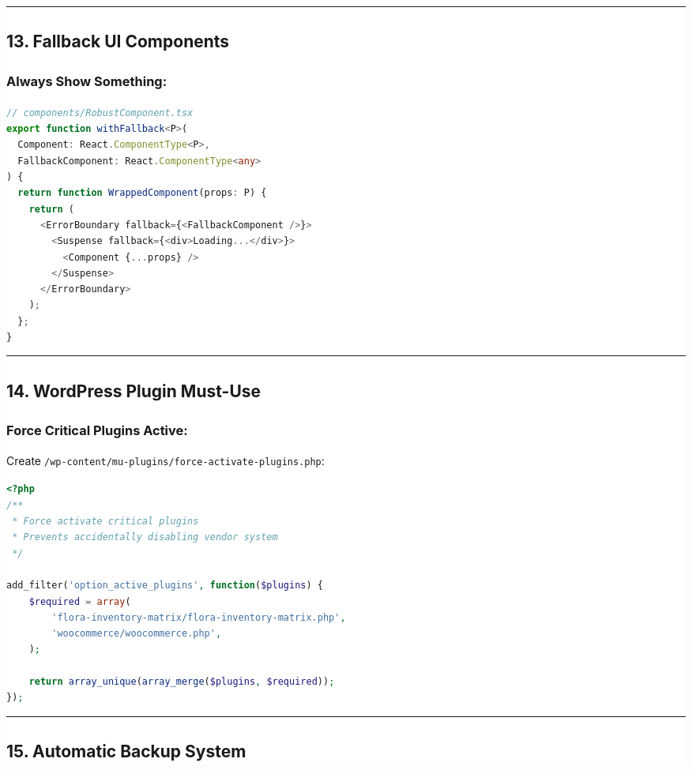 
---

## 13. Fallback UI Components

### Always Show Something:

```typescript
// components/RobustComponent.tsx
export function withFallback<P>(
  Component: React.ComponentType<P>,
  FallbackComponent: React.ComponentType<any>
) {
  return function WrappedComponent(props: P) {
    return (
      <ErrorBoundary fallback={<FallbackComponent />}>
        <Suspense fallback={<div>Loading...</div>}>
          <Component {...props} />
        </Suspense>
      </ErrorBoundary>
    );
  };
}
```

---

## 14. WordPress Plugin Must-Use

### Force Critical Plugins Active:

Create `/wp-content/mu-plugins/force-activate-plugins.php`:

```php
<?php
/**
 * Force activate critical plugins
 * Prevents accidentally disabling vendor system
 */

add_filter('option_active_plugins', function($plugins) {
    $required = array(
        'flora-inventory-matrix/flora-inventory-matrix.php',
        'woocommerce/woocommerce.php',
    );
    
    return array_unique(array_merge($plugins, $required));
});
```

---

## 15. Automatic Backup System
